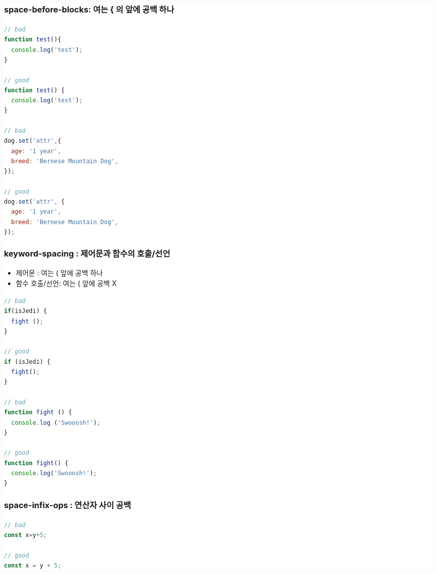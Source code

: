 ### space-before-blocks: 여는 { 의 앞에 공백 하나 
```javascript
// bad
function test(){
  console.log('test');
}

// good
function test() {
  console.log('test');
}

// bad
dog.set('attr',{
  age: '1 year',
  breed: 'Bernese Mountain Dog',
});

// good
dog.set('attr', {
  age: '1 year',
  breed: 'Bernese Mountain Dog',
});
```

### keyword-spacing : 제어문과 함수의 호출/선언
- 제어문 : 여는 ( 앞에 공백 하나  
- 함수 호출/선언: 여는 ( 앞에 공백 X  
```javascript
// bad
if(isJedi) {
  fight ();
}

// good
if (isJedi) {
  fight();
}

// bad
function fight () {
  console.log ('Swooosh!');
}

// good
function fight() {
  console.log('Swooosh!');
}
```

### space-infix-ops : 연산자 사이 공백 
```javascript
// bad
const x=y+5;

// good
const x = y + 5;
```
